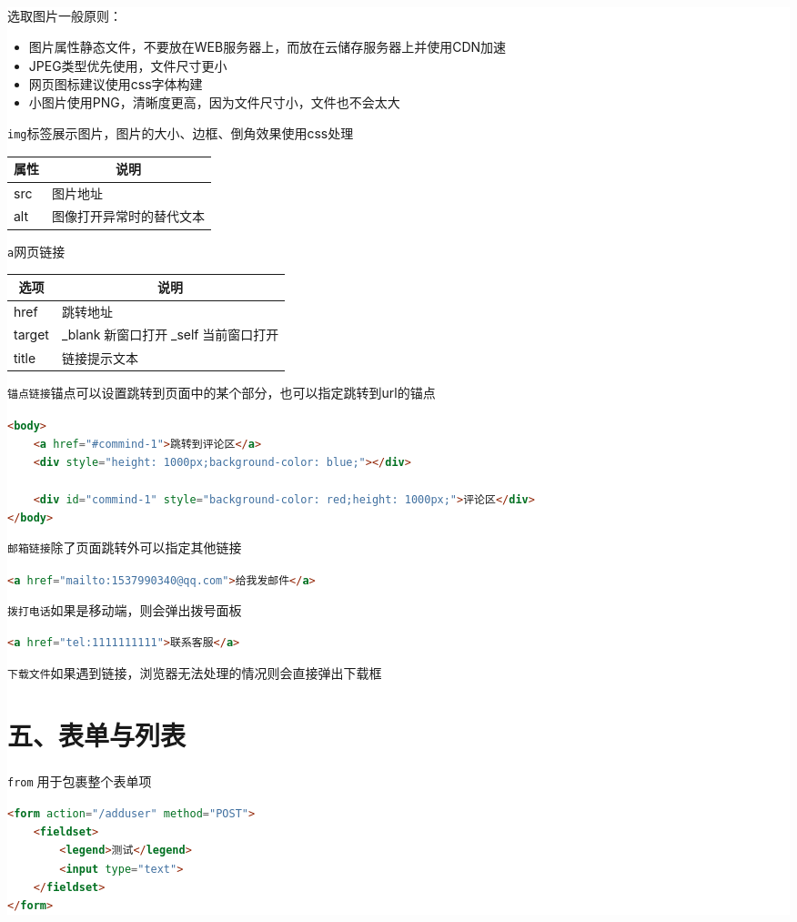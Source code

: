 选取图片一般原则：

- 图片属性静态文件，不要放在WEB服务器上，而放在云储存服务器上并使用CDN加速
- JPEG类型优先使用，文件尺寸更小
- 网页图标建议使用css字体构建
- 小图片使用PNG，清晰度更高，因为文件尺寸小，文件也不会太大

`img`标签展示图片，图片的大小、边框、倒角效果使用css处理

| 属性 | 说明                     |
| ---- | ------------------------ |
| src  | 图片地址                 |
| alt  | 图像打开异常时的替代文本 |

`a`网页链接

| 选项   | 说明                                 |
| ------ | ------------------------------------ |
| href   | 跳转地址                             |
| target | _blank 新窗口打开 _self 当前窗口打开 |
| title  | 链接提示文本                         |

`锚点链接`锚点可以设置跳转到页面中的某个部分，也可以指定跳转到url的锚点

```html
<body>
    <a href="#commind-1">跳转到评论区</a>
    <div style="height: 1000px;background-color: blue;"></div>

    <div id="commind-1" style="background-color: red;height: 1000px;">评论区</div>
</body>
```

`邮箱链接`除了页面跳转外可以指定其他链接

```html
<a href="mailto:1537990340@qq.com">给我发邮件</a>
```

`拨打电话`如果是移动端，则会弹出拨号面板

```html
<a href="tel:1111111111">联系客服</a>
```

`下载文件`如果遇到链接，浏览器无法处理的情况则会直接弹出下载框

# 五、表单与列表

`from` 用于包裹整个表单项

```html
<form action="/adduser" method="POST">
    <fieldset>
        <legend>测试</legend>
        <input type="text">
    </fieldset>
</form>
```
